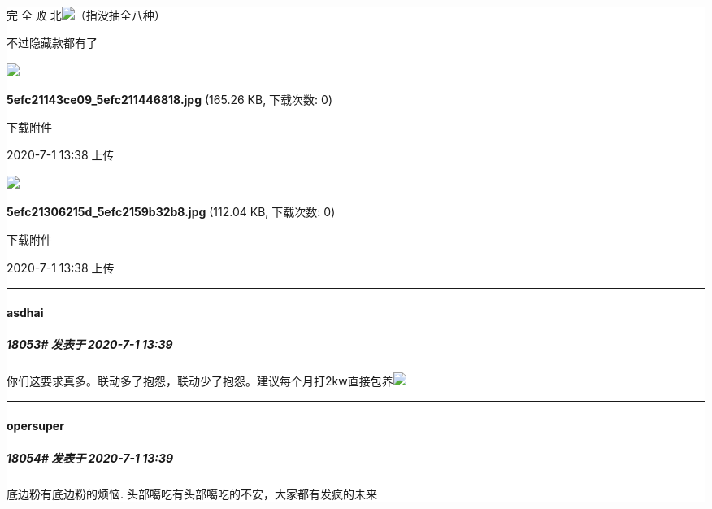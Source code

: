 完 全 败 北<img src="https://static.saraba1st.com/image/smiley/face2017/067.png" referrerpolicy="no-referrer">（指没抽全八种）

不过隐藏款都有了


<img src="https://img.saraba1st.com/forum/202007/01/133857se7jr1t1ri1yd7m7.jpg" referrerpolicy="no-referrer">


<strong>5efc21143ce09_5efc211446818.jpg</strong> (165.26 KB, 下载次数: 0)

下载附件

2020-7-1 13:38 上传







<img src="https://img.saraba1st.com/forum/202007/01/133858dlikycld1cclcday.jpg" referrerpolicy="no-referrer">


<strong>5efc21306215d_5efc2159b32b8.jpg</strong> (112.04 KB, 下载次数: 0)

下载附件

2020-7-1 13:38 上传











-----

####  asdhai  
##### 18053#       发表于 2020-7-1 13:39




你们这要求真多。联动多了抱怨，联动少了抱怨。建议每个月打2kw直接包养<img src="https://static.saraba1st.com/image/smiley/face2017/009.gif" referrerpolicy="no-referrer">







-----

####  opersuper  
##### 18054#       发表于 2020-7-1 13:39




底边粉有底边粉的烦恼. 头部噶吃有头部噶吃的不安，大家都有发疯的未来





